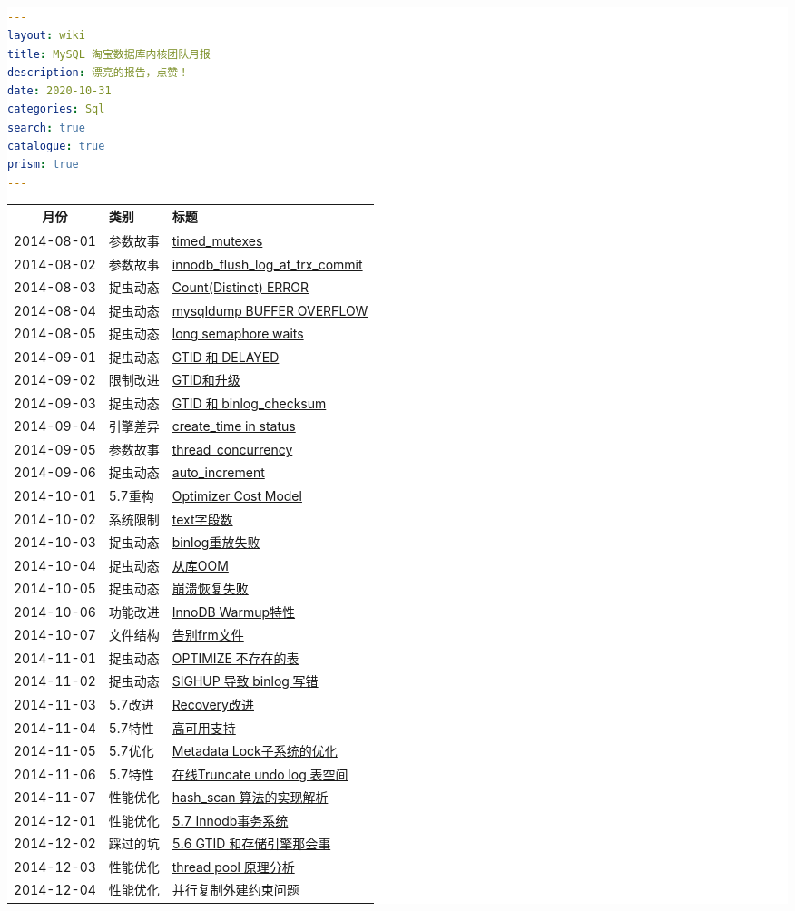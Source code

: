 ```yaml
---
layout: wiki
title: MySQL 淘宝数据库内核团队月报
description: 漂亮的报告，点赞！
date: 2020-10-31
categories: Sql
search: true
catalogue: true
prism: true
---
```


|    月份    | 类别       | 标题                                                                                          |
|:----------:|:-----------|:----------------------------------------------------------------------------------------------|
| 2014-08-01 | 参数故事   | [timed_mutexes](http://mysql.taobao.org/monthly/2014/08/01/)                                  |
| 2014-08-02 | 参数故事   | [innodb_flush_log_at_trx_commit](http://mysql.taobao.org/monthly/2014/08/02/)                 |
| 2014-08-03 | 捉虫动态   | [Count(Distinct) ERROR](http://mysql.taobao.org/monthly/2014/08/03/)                          |
| 2014-08-04 | 捉虫动态   | [mysqldump BUFFER OVERFLOW](http://mysql.taobao.org/monthly/2014/08/04/)                      |
| 2014-08-05 | 捉虫动态   | [long semaphore waits](http://mysql.taobao.org/monthly/2014/08/05/)                           |
| 2014-09-01 | 捉虫动态   | [GTID 和 DELAYED](http://mysql.taobao.org/monthly/2014/09/01/)                                |
| 2014-09-02 | 限制改进   | [GTID和升级](http://mysql.taobao.org/monthly/2014/09/02/)                                     |
| 2014-09-03 | 捉虫动态   | [GTID 和 binlog_checksum](http://mysql.taobao.org/monthly/2014/09/03/)                        |
| 2014-09-04 | 引擎差异   | [create_time in status](http://mysql.taobao.org/monthly/2014/09/04/)                          |
| 2014-09-05 | 参数故事   | [thread_concurrency](http://mysql.taobao.org/monthly/2014/09/05/)                             |
| 2014-09-06 | 捉虫动态   | [auto_increment](http://mysql.taobao.org/monthly/2014/09/06/)                                 |
| 2014-10-01 | 5.7重构    | [Optimizer Cost Model](http://mysql.taobao.org/monthly/2014/10/01/)                           |
| 2014-10-02 | 系统限制   | [text字段数](http://mysql.taobao.org/monthly/2014/10/02/)                                     |
| 2014-10-03 | 捉虫动态   | [binlog重放失败](http://mysql.taobao.org/monthly/2014/10/03/)                                 |
| 2014-10-04 | 捉虫动态   | [从库OOM](http://mysql.taobao.org/monthly/2014/10/04/)                                        |
| 2014-10-05 | 捉虫动态   | [崩溃恢复失败](http://mysql.taobao.org/monthly/2014/10/05/)                                   |
| 2014-10-06 | 功能改进   | [InnoDB Warmup特性](http://mysql.taobao.org/monthly/2014/10/06/)                              |
| 2014-10-07 | 文件结构   | [告别frm文件](http://mysql.taobao.org/monthly/2014/10/07/)                                    |
| 2014-11-01 | 捉虫动态   | [OPTIMIZE 不存在的表](http://mysql.taobao.org/monthly/2014/11/01/)                            |
| 2014-11-02 | 捉虫动态   | [SIGHUP 导致 binlog 写错](http://mysql.taobao.org/monthly/2014/11/02/)                        |
| 2014-11-03 | 5.7改进    | [Recovery改进](http://mysql.taobao.org/monthly/2014/11/03/)                                   |
| 2014-11-04 | 5.7特性    | [高可用支持](http://mysql.taobao.org/monthly/2014/11/04/)                                     |
| 2014-11-05 | 5.7优化    | [Metadata Lock子系统的优化](http://mysql.taobao.org/monthly/2014/11/05/)                      |
| 2014-11-06 | 5.7特性    | [在线Truncate undo log 表空间](http://mysql.taobao.org/monthly/2014/11/06/)                   |
| 2014-11-07 | 性能优化   | [hash_scan 算法的实现解析](http://mysql.taobao.org/monthly/2014/11/07/)                       |
| 2014-12-01 | 性能优化   | [5.7 Innodb事务系统](http://mysql.taobao.org/monthly/2014/12/01/)                             |
| 2014-12-02 | 踩过的坑   | [5.6 GTID 和存储引擎那会事](http://mysql.taobao.org/monthly/2014/12/02/)                      |
| 2014-12-03 | 性能优化   | [thread pool 原理分析](http://mysql.taobao.org/monthly/2014/12/03/)                           |
| 2014-12-04 | 性能优化   | [并行复制外建约束问题](http://mysql.taobao.org/monthly/2014/12/04/)                           |